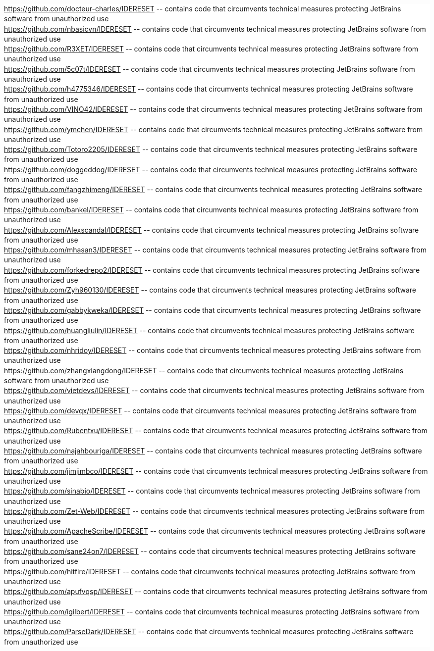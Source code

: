 https://github.com/docteur-charles/IDERESET -- contains code that circumvents technical measures protecting JetBrains software from unauthorized use  
https://github.com/nbasicvn/IDERESET -- contains code that circumvents technical measures protecting JetBrains software from unauthorized use  
https://github.com/R3XET/IDERESET -- contains code that circumvents technical measures protecting JetBrains software from unauthorized use  
https://github.com/5c07t/IDERESET -- contains code that circumvents technical measures protecting JetBrains software from unauthorized use  
https://github.com/h4775346/IDERESET -- contains code that circumvents technical measures protecting JetBrains software from unauthorized use  
https://github.com/VINO42/IDERESET -- contains code that circumvents technical measures protecting JetBrains software from unauthorized use  
https://github.com/ymchen/IDERESET -- contains code that circumvents technical measures protecting JetBrains software from unauthorized use  
https://github.com/Totoro2205/IDERESET -- contains code that circumvents technical measures protecting JetBrains software from unauthorized use  
https://github.com/doggeddog/IDERESET -- contains code that circumvents technical measures protecting JetBrains software from unauthorized use  
https://github.com/fangzhimeng/IDERESET -- contains code that circumvents technical measures protecting JetBrains software from unauthorized use  
https://github.com/bankel/IDERESET -- contains code that circumvents technical measures protecting JetBrains software from unauthorized use  
https://github.com/Alexscandal/IDERESET -- contains code that circumvents technical measures protecting JetBrains software from unauthorized use  
https://github.com/mhasan3/IDERESET -- contains code that circumvents technical measures protecting JetBrains software from unauthorized use  
https://github.com/forkedrepo2/IDERESET -- contains code that circumvents technical measures protecting JetBrains software from unauthorized use  
https://github.com/Zyh960130/IDERESET -- contains code that circumvents technical measures protecting JetBrains software from unauthorized use  
https://github.com/gabbykweka/IDERESET -- contains code that circumvents technical measures protecting JetBrains software from unauthorized use  
https://github.com/huangliulin/IDERESET -- contains code that circumvents technical measures protecting JetBrains software from unauthorized use  
https://github.com/nhridoy/IDERESET -- contains code that circumvents technical measures protecting JetBrains software from unauthorized use  
https://github.com/zhangxiangdong/IDERESET -- contains code that circumvents technical measures protecting JetBrains software from unauthorized use  
https://github.com/vietdevs/IDERESET -- contains code that circumvents technical measures protecting JetBrains software from unauthorized use  
https://github.com/devqx/IDERESET -- contains code that circumvents technical measures protecting JetBrains software from unauthorized use  
https://github.com/Rubentxu/IDERESET -- contains code that circumvents technical measures protecting JetBrains software from unauthorized use  
https://github.com/najahbouriga/IDERESET -- contains code that circumvents technical measures protecting JetBrains software from unauthorized use  
https://github.com/jimjimbco/IDERESET -- contains code that circumvents technical measures protecting JetBrains software from unauthorized use  
https://github.com/sinabio/IDERESET -- contains code that circumvents technical measures protecting JetBrains software from unauthorized use  
https://github.com/Zet-Web/IDERESET -- contains code that circumvents technical measures protecting JetBrains software from unauthorized use  
https://github.com/ApacheScribe/IDERESET -- contains code that circumvents technical measures protecting JetBrains software from unauthorized use  
https://github.com/sane24on7/IDERESET -- contains code that circumvents technical measures protecting JetBrains software from unauthorized use  
https://github.com/hitfire/IDERESET -- contains code that circumvents technical measures protecting JetBrains software from unauthorized use  
https://github.com/apufvqsp/IDERESET -- contains code that circumvents technical measures protecting JetBrains software from unauthorized use  
https://github.com/igilbert/IDERESET -- contains code that circumvents technical measures protecting JetBrains software from unauthorized use  
https://github.com/ParseDark/IDERESET -- contains code that circumvents technical measures protecting JetBrains software from unauthorized use  